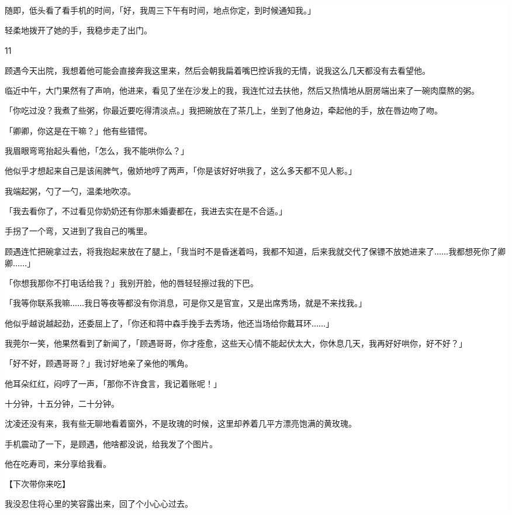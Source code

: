 随即，低头看了看手机的时间，「好，我周三下午有时间，地点你定，到时候通知我。」


轻柔地拨开了她的手，我稳步走了出门。


11


顾遇今天出院，我想着他可能会直接奔我这里来，然后会朝我扁着嘴巴控诉我的无情，说我这么几天都没有去看望他。


临近中午，大门果然有了声响，他进来，看见了坐在沙发上的我，我连忙过去扶他，然后又热情地从厨房端出来了一碗肉糜熬的粥。


「你吃过没？我煮了些粥，你最近要吃得清淡点。」我把碗放在了茶几上，坐到了他身边，牵起他的手，放在唇边吻了吻。


「卿卿，你这是在干嘛？」他有些错愕。


我眉眼弯弯抬起头看他，「怎么，我不能哄你么？」


他似乎才想起来自己是该闹脾气，傲娇地哼了两声，「你是该好好哄我了，这么多天都不见人影。」


我端起粥，勺了一勺，温柔地吹凉。


「我去看你了，不过看见你奶奶还有你那未婚妻都在，我进去实在是不合适。」


手拐了一个弯，又进到了我自己的嘴里。


顾遇连忙把碗拿过去，将我抱起来放在了腿上，「我当时不是昏迷着吗，我都不知道，后来我就交代了保镖不放她进来了……我都想死你了卿卿……」


「你想我那你不打电话给我？」我别开脸，他的唇轻轻擦过我的下巴。


「我等你联系我嘛……我日等夜等都没有你消息，可是你又是官宣，又是出席秀场，就是不来找我。」


他似乎越说越起劲，还委屈上了，「你还和蒋中森手挽手去秀场，他还当场给你戴耳环……」


我莞尔一笑，他果然看到了新闻了，「顾遇哥哥，你才痊愈，这些天心情不能起伏太大，你休息几天，我再好好哄你，好不好？」


「好不好，顾遇哥哥？」我讨好地亲了亲他的嘴角。


他耳朵红红，闷哼了一声，「那你不许食言，我记着账呢！」


十分钟，十五分钟，二十分钟。


沈凌还没有来，我有些无聊地看着窗外，不是玫瑰的时候，这里却养着几平方漂亮饱满的黄玫瑰。


手机震动了一下，是顾遇，他啥都没说，给我发了个图片。


他在吃寿司，来分享给我看。


【下次带你来吃】


我没忍住将心里的笑容露出来，回了个小心心过去。
